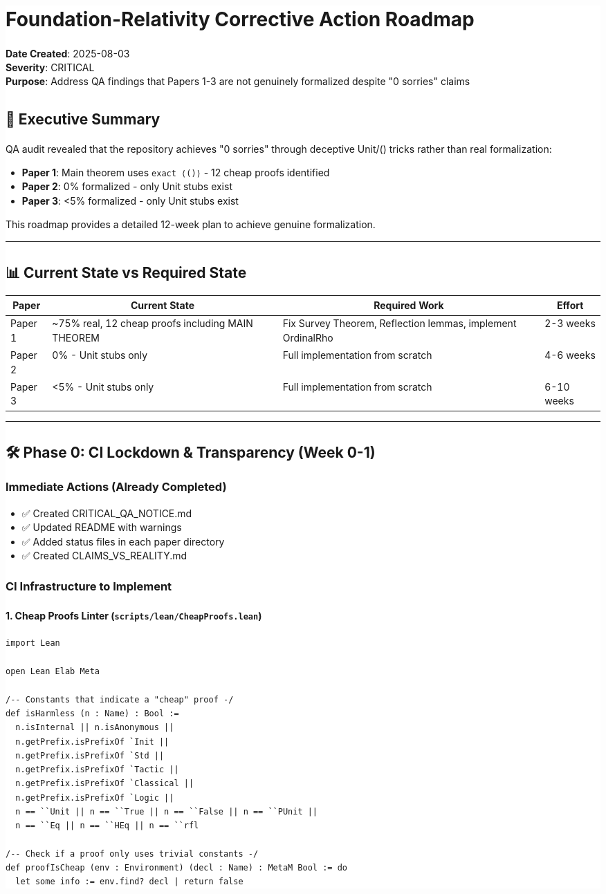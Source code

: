 # Foundation-Relativity Corrective Action Roadmap

**Date Created**: 2025-08-03  
**Severity**: CRITICAL  
**Purpose**: Address QA findings that Papers 1-3 are not genuinely formalized despite "0 sorries" claims

## 🚨 Executive Summary

QA audit revealed that the repository achieves "0 sorries" through deceptive Unit/() tricks rather than real formalization:
- **Paper 1**: Main theorem uses `exact ⟨()⟩` - 12 cheap proofs identified
- **Paper 2**: 0% formalized - only Unit stubs exist
- **Paper 3**: <5% formalized - only Unit stubs exist

This roadmap provides a detailed 12-week plan to achieve genuine formalization.

---

## 📊 Current State vs Required State

| Paper | Current State | Required Work | Effort |
|-------|--------------|---------------|---------|
| Paper 1 | ~75% real, 12 cheap proofs including MAIN THEOREM | Fix Survey Theorem, Reflection lemmas, implement OrdinalRho | 2-3 weeks |
| Paper 2 | 0% - Unit stubs only | Full implementation from scratch | 4-6 weeks |
| Paper 3 | <5% - Unit stubs only | Full implementation from scratch | 6-10 weeks |

---

## 🛠️ Phase 0: CI Lockdown & Transparency (Week 0-1)

### Immediate Actions (Already Completed)
- ✅ Created CRITICAL_QA_NOTICE.md
- ✅ Updated README with warnings
- ✅ Added status files in each paper directory
- ✅ Created CLAIMS_VS_REALITY.md

### CI Infrastructure to Implement

#### 1. Cheap Proofs Linter (`scripts/lean/CheapProofs.lean`)
```lean
import Lean

open Lean Elab Meta

/-- Constants that indicate a "cheap" proof -/
def isHarmless (n : Name) : Bool :=
  n.isInternal || n.isAnonymous ||
  n.getPrefix.isPrefixOf `Init ||
  n.getPrefix.isPrefixOf `Std ||
  n.getPrefix.isPrefixOf `Tactic ||
  n.getPrefix.isPrefixOf `Classical ||
  n.getPrefix.isPrefixOf `Logic ||
  n == ``Unit || n == ``True || n == ``False || n == ``PUnit ||
  n == ``Eq || n == ``HEq || n == ``rfl

/-- Check if a proof only uses trivial constants -/
def proofIsCheap (env : Environment) (decl : Name) : MetaM Bool := do
  let some info := env.find? decl | return false
```
